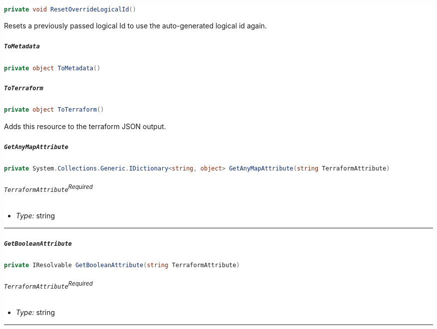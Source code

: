 ```csharp
private void ResetOverrideLogicalId()
```

Resets a previously passed logical Id to use the auto-generated logical id again.

##### `ToMetadata` <a name="ToMetadata" id="@cdktf/provider-cloudflare.zoneSettingsOverride.ZoneSettingsOverride.toMetadata"></a>

```csharp
private object ToMetadata()
```

##### `ToTerraform` <a name="ToTerraform" id="@cdktf/provider-cloudflare.zoneSettingsOverride.ZoneSettingsOverride.toTerraform"></a>

```csharp
private object ToTerraform()
```

Adds this resource to the terraform JSON output.

##### `GetAnyMapAttribute` <a name="GetAnyMapAttribute" id="@cdktf/provider-cloudflare.zoneSettingsOverride.ZoneSettingsOverride.getAnyMapAttribute"></a>

```csharp
private System.Collections.Generic.IDictionary<string, object> GetAnyMapAttribute(string TerraformAttribute)
```

###### `TerraformAttribute`<sup>Required</sup> <a name="TerraformAttribute" id="@cdktf/provider-cloudflare.zoneSettingsOverride.ZoneSettingsOverride.getAnyMapAttribute.parameter.terraformAttribute"></a>

- *Type:* string

---

##### `GetBooleanAttribute` <a name="GetBooleanAttribute" id="@cdktf/provider-cloudflare.zoneSettingsOverride.ZoneSettingsOverride.getBooleanAttribute"></a>

```csharp
private IResolvable GetBooleanAttribute(string TerraformAttribute)
```

###### `TerraformAttribute`<sup>Required</sup> <a name="TerraformAttribute" id="@cdktf/provider-cloudflare.zoneSettingsOverride.ZoneSettingsOverride.getBooleanAttribute.parameter.terraformAttribute"></a>

- *Type:* string

---
